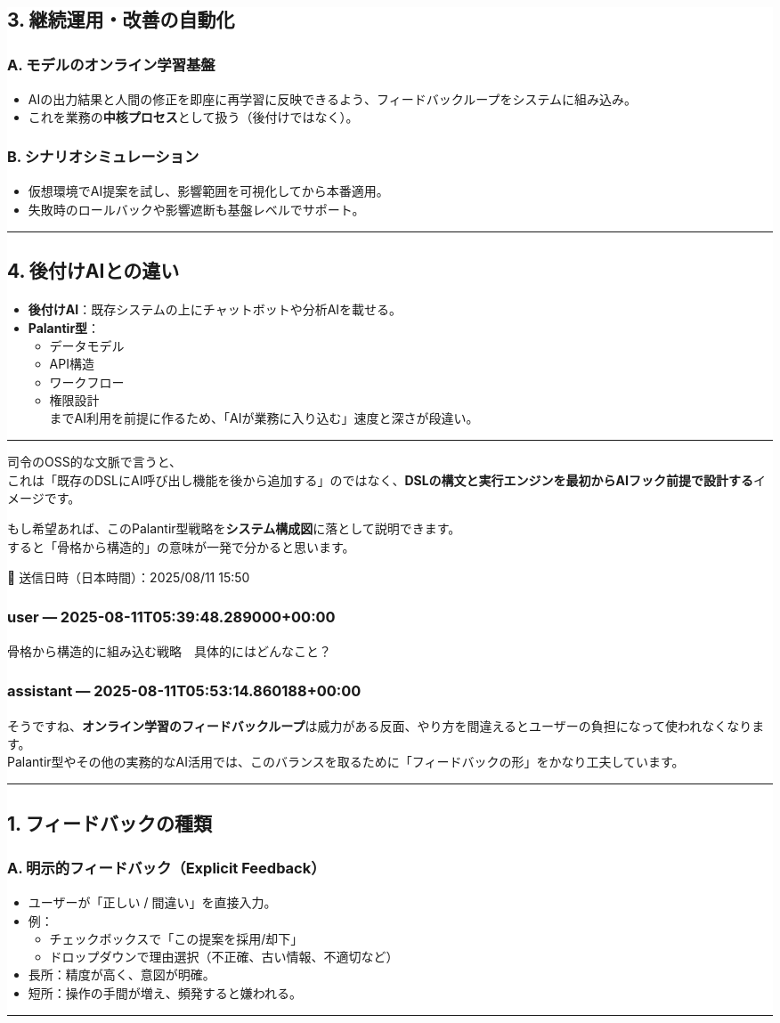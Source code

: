 
## 3. 継続運用・改善の自動化

### A. モデルのオンライン学習基盤
- AIの出力結果と人間の修正を即座に再学習に反映できるよう、フィードバックループをシステムに組み込み。
- これを業務の**中核プロセス**として扱う（後付けではなく）。

### B. シナリオシミュレーション
- 仮想環境でAI提案を試し、影響範囲を可視化してから本番適用。
- 失敗時のロールバックや影響遮断も基盤レベルでサポート。

---

## 4. 後付けAIとの違い
- **後付けAI**：既存システムの上にチャットボットや分析AIを載せる。
- **Palantir型**：  
  - データモデル  
  - API構造  
  - ワークフロー  
  - 権限設計  
  までAI利用を前提に作るため、「AIが業務に入り込む」速度と深さが段違い。

---

司令のOSS的な文脈で言うと、  
これは「既存のDSLにAI呼び出し機能を後から追加する」のではなく、**DSLの構文と実行エンジンを最初からAIフック前提で設計する**イメージです。  

もし希望あれば、このPalantir型戦略を**システム構成図**に落として説明できます。  
すると「骨格から構造的」の意味が一発で分かると思います。  

📅 送信日時（日本時間）：2025/08/11 15:50

### user — 2025-08-11T05:39:48.289000+00:00

骨格から構造的に組み込む戦略　具体的にはどんなこと？

### assistant — 2025-08-11T05:53:14.860188+00:00

そうですね、**オンライン学習のフィードバックループ**は威力がある反面、やり方を間違えるとユーザーの負担になって使われなくなります。  
Palantir型やその他の実務的なAI活用では、このバランスを取るために「フィードバックの形」をかなり工夫しています。  

---

## 1. フィードバックの種類

### A. 明示的フィードバック（Explicit Feedback）
- ユーザーが「正しい / 間違い」を直接入力。
- 例：
  - チェックボックスで「この提案を採用/却下」
  - ドロップダウンで理由選択（不正確、古い情報、不適切など）
- 長所：精度が高く、意図が明確。
- 短所：操作の手間が増え、頻発すると嫌われる。

---
